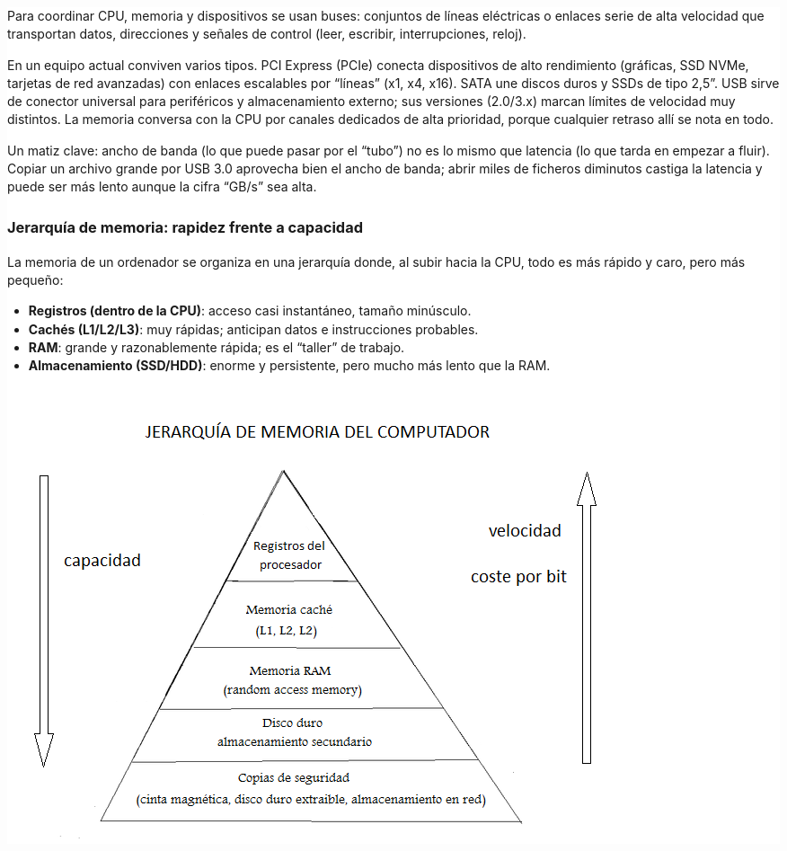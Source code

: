 Para coordinar CPU, memoria y dispositivos se usan buses: conjuntos de líneas eléctricas o enlaces serie de alta velocidad que transportan datos, direcciones y señales de control (leer, escribir, interrupciones, reloj).

En un equipo actual conviven varios tipos. PCI Express (PCIe) conecta dispositivos de alto rendimiento (gráficas, SSD NVMe, tarjetas de red avanzadas) con enlaces escalables por “líneas” (x1, x4, x16). SATA une discos duros y SSDs de tipo 2,5”. USB sirve de conector universal para periféricos y almacenamiento externo; sus versiones (2.0/3.x) marcan límites de velocidad muy distintos. La memoria conversa con la CPU por canales dedicados de alta prioridad, porque cualquier retraso allí se nota en todo.

Un matiz clave: ancho de banda (lo que puede pasar por el “tubo”) no es lo mismo que latencia (lo que tarda en empezar a fluir). Copiar un archivo grande por USB 3.0 aprovecha bien el ancho de banda; abrir miles de ficheros diminutos castiga la latencia y puede ser más lento aunque la cifra “GB/s” sea alta.

### Jerarquía de memoria: rapidez frente a capacidad

La memoria de un ordenador se organiza en una jerarquía donde, al subir hacia la CPU, todo es más rápido y caro, pero más pequeño:

- **Registros (dentro de la CPU)**: acceso casi instantáneo, tamaño minúsculo.
- **Cachés (L1/L2/L3)**: muy rápidas; anticipan datos e instrucciones probables.
- **RAM**: grande y razonablemente rápida; es el “taller” de trabajo.
- **Almacenamiento (SSD/HDD)**: enorme y persistente, pero mucho más lento que la RAM.

![Jerarquía de memorias](assets/images/ud1/img02.png)
